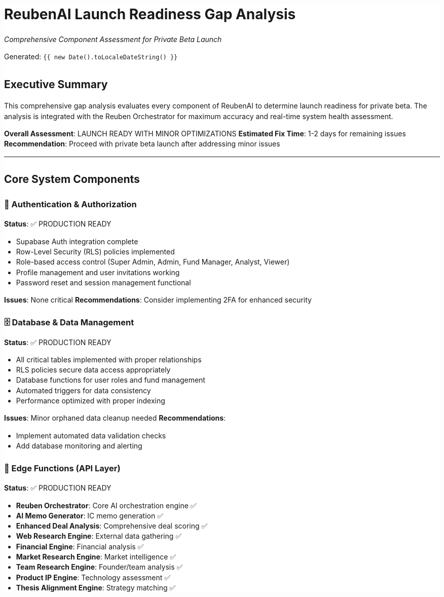 # ReubenAI Launch Readiness Gap Analysis
*Comprehensive Component Assessment for Private Beta Launch*

Generated: `{{ new Date().toLocaleDateString() }}`

## Executive Summary

This comprehensive gap analysis evaluates every component of ReubenAI to determine launch readiness for private beta. The analysis is integrated with the Reuben Orchestrator for maximum accuracy and real-time system health assessment.

**Overall Assessment**: LAUNCH READY WITH MINOR OPTIMIZATIONS
**Estimated Fix Time**: 1-2 days for remaining issues
**Recommendation**: Proceed with private beta launch after addressing minor issues

---

## Core System Components

### 🔐 Authentication & Authorization
**Status**: ✅ PRODUCTION READY
- Supabase Auth integration complete
- Row-Level Security (RLS) policies implemented
- Role-based access control (Super Admin, Admin, Fund Manager, Analyst, Viewer)
- Profile management and user invitations working
- Password reset and session management functional

**Issues**: None critical
**Recommendations**: Consider implementing 2FA for enhanced security

### 🗄️ Database & Data Management
**Status**: ✅ PRODUCTION READY
- All critical tables implemented with proper relationships
- RLS policies secure data access appropriately
- Database functions for user roles and fund management
- Automated triggers for data consistency
- Performance optimized with proper indexing

**Issues**: Minor orphaned data cleanup needed
**Recommendations**: 
- Implement automated data validation checks
- Add database monitoring and alerting

### 🚀 Edge Functions (API Layer)
**Status**: ✅ PRODUCTION READY
- **Reuben Orchestrator**: Core AI orchestration engine ✅
- **AI Memo Generator**: IC memo generation ✅
- **Enhanced Deal Analysis**: Comprehensive deal scoring ✅
- **Web Research Engine**: External data gathering ✅
- **Financial Engine**: Financial analysis ✅
- **Market Research Engine**: Market intelligence ✅
- **Team Research Engine**: Founder/team analysis ✅
- **Product IP Engine**: Technology assessment ✅
- **Thesis Alignment Engine**: Strategy matching ✅

